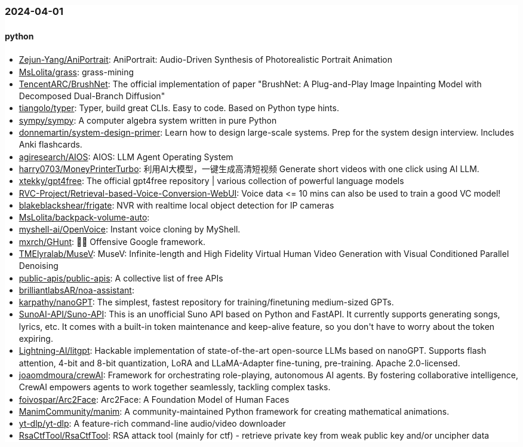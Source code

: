 ### 2024-04-01

#### python
* [Zejun-Yang/AniPortrait](https://github.com/Zejun-Yang/AniPortrait): AniPortrait: Audio-Driven Synthesis of Photorealistic Portrait Animation
* [MsLolita/grass](https://github.com/MsLolita/grass): grass-mining
* [TencentARC/BrushNet](https://github.com/TencentARC/BrushNet): The official implementation of paper "BrushNet: A Plug-and-Play Image Inpainting Model with Decomposed Dual-Branch Diffusion"
* [tiangolo/typer](https://github.com/tiangolo/typer): Typer, build great CLIs. Easy to code. Based on Python type hints.
* [sympy/sympy](https://github.com/sympy/sympy): A computer algebra system written in pure Python
* [donnemartin/system-design-primer](https://github.com/donnemartin/system-design-primer): Learn how to design large-scale systems. Prep for the system design interview. Includes Anki flashcards.
* [agiresearch/AIOS](https://github.com/agiresearch/AIOS): AIOS: LLM Agent Operating System
* [harry0703/MoneyPrinterTurbo](https://github.com/harry0703/MoneyPrinterTurbo): 利用AI大模型，一键生成高清短视频 Generate short videos with one click using AI LLM.
* [xtekky/gpt4free](https://github.com/xtekky/gpt4free): The official gpt4free repository | various collection of powerful language models
* [RVC-Project/Retrieval-based-Voice-Conversion-WebUI](https://github.com/RVC-Project/Retrieval-based-Voice-Conversion-WebUI): Voice data <= 10 mins can also be used to train a good VC model!
* [blakeblackshear/frigate](https://github.com/blakeblackshear/frigate): NVR with realtime local object detection for IP cameras
* [MsLolita/backpack-volume-auto](https://github.com/MsLolita/backpack-volume-auto): 
* [myshell-ai/OpenVoice](https://github.com/myshell-ai/OpenVoice): Instant voice cloning by MyShell.
* [mxrch/GHunt](https://github.com/mxrch/GHunt): 🕵️‍♂️ Offensive Google framework.
* [TMElyralab/MuseV](https://github.com/TMElyralab/MuseV): MuseV: Infinite-length and High Fidelity Virtual Human Video Generation with Visual Conditioned Parallel Denoising
* [public-apis/public-apis](https://github.com/public-apis/public-apis): A collective list of free APIs
* [brilliantlabsAR/noa-assistant](https://github.com/brilliantlabsAR/noa-assistant): 
* [karpathy/nanoGPT](https://github.com/karpathy/nanoGPT): The simplest, fastest repository for training/finetuning medium-sized GPTs.
* [SunoAI-API/Suno-API](https://github.com/SunoAI-API/Suno-API): This is an unofficial Suno API based on Python and FastAPI. It currently supports generating songs, lyrics, etc. It comes with a built-in token maintenance and keep-alive feature, so you don't have to worry about the token expiring.
* [Lightning-AI/litgpt](https://github.com/Lightning-AI/litgpt): Hackable implementation of state-of-the-art open-source LLMs based on nanoGPT. Supports flash attention, 4-bit and 8-bit quantization, LoRA and LLaMA-Adapter fine-tuning, pre-training. Apache 2.0-licensed.
* [joaomdmoura/crewAI](https://github.com/joaomdmoura/crewAI): Framework for orchestrating role-playing, autonomous AI agents. By fostering collaborative intelligence, CrewAI empowers agents to work together seamlessly, tackling complex tasks.
* [foivospar/Arc2Face](https://github.com/foivospar/Arc2Face): Arc2Face: A Foundation Model of Human Faces
* [ManimCommunity/manim](https://github.com/ManimCommunity/manim): A community-maintained Python framework for creating mathematical animations.
* [yt-dlp/yt-dlp](https://github.com/yt-dlp/yt-dlp): A feature-rich command-line audio/video downloader
* [RsaCtfTool/RsaCtfTool](https://github.com/RsaCtfTool/RsaCtfTool): RSA attack tool (mainly for ctf) - retrieve private key from weak public key and/or uncipher data
